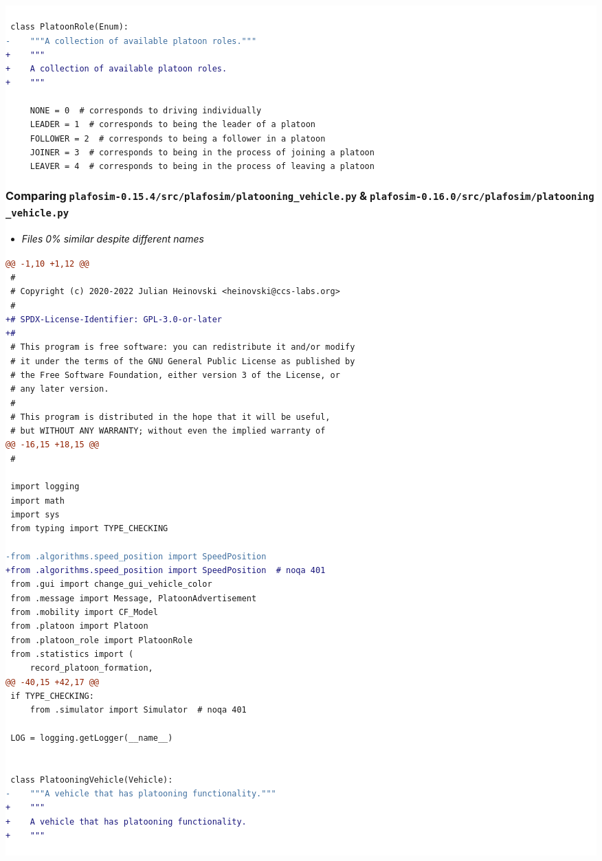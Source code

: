 ```diff
 
 class PlatoonRole(Enum):
-    """A collection of available platoon roles."""
+    """
+    A collection of available platoon roles.
+    """
 
     NONE = 0  # corresponds to driving individually
     LEADER = 1  # corresponds to being the leader of a platoon
     FOLLOWER = 2  # corresponds to being a follower in a platoon
     JOINER = 3  # corresponds to being in the process of joining a platoon
     LEAVER = 4  # corresponds to being in the process of leaving a platoon
```

### Comparing `plafosim-0.15.4/src/plafosim/platooning_vehicle.py` & `plafosim-0.16.0/src/plafosim/platooning_vehicle.py`

 * *Files 0% similar despite different names*

```diff
@@ -1,10 +1,12 @@
 #
 # Copyright (c) 2020-2022 Julian Heinovski <heinovski@ccs-labs.org>
 #
+# SPDX-License-Identifier: GPL-3.0-or-later
+#
 # This program is free software: you can redistribute it and/or modify
 # it under the terms of the GNU General Public License as published by
 # the Free Software Foundation, either version 3 of the License, or
 # any later version.
 #
 # This program is distributed in the hope that it will be useful,
 # but WITHOUT ANY WARRANTY; without even the implied warranty of
@@ -16,15 +18,15 @@
 #
 
 import logging
 import math
 import sys
 from typing import TYPE_CHECKING
 
-from .algorithms.speed_position import SpeedPosition
+from .algorithms.speed_position import SpeedPosition  # noqa 401
 from .gui import change_gui_vehicle_color
 from .message import Message, PlatoonAdvertisement
 from .mobility import CF_Model
 from .platoon import Platoon
 from .platoon_role import PlatoonRole
 from .statistics import (
     record_platoon_formation,
@@ -40,15 +42,17 @@
 if TYPE_CHECKING:
     from .simulator import Simulator  # noqa 401
 
 LOG = logging.getLogger(__name__)
 
 
 class PlatooningVehicle(Vehicle):
-    """A vehicle that has platooning functionality."""
+    """
+    A vehicle that has platooning functionality.
+    """
 
```